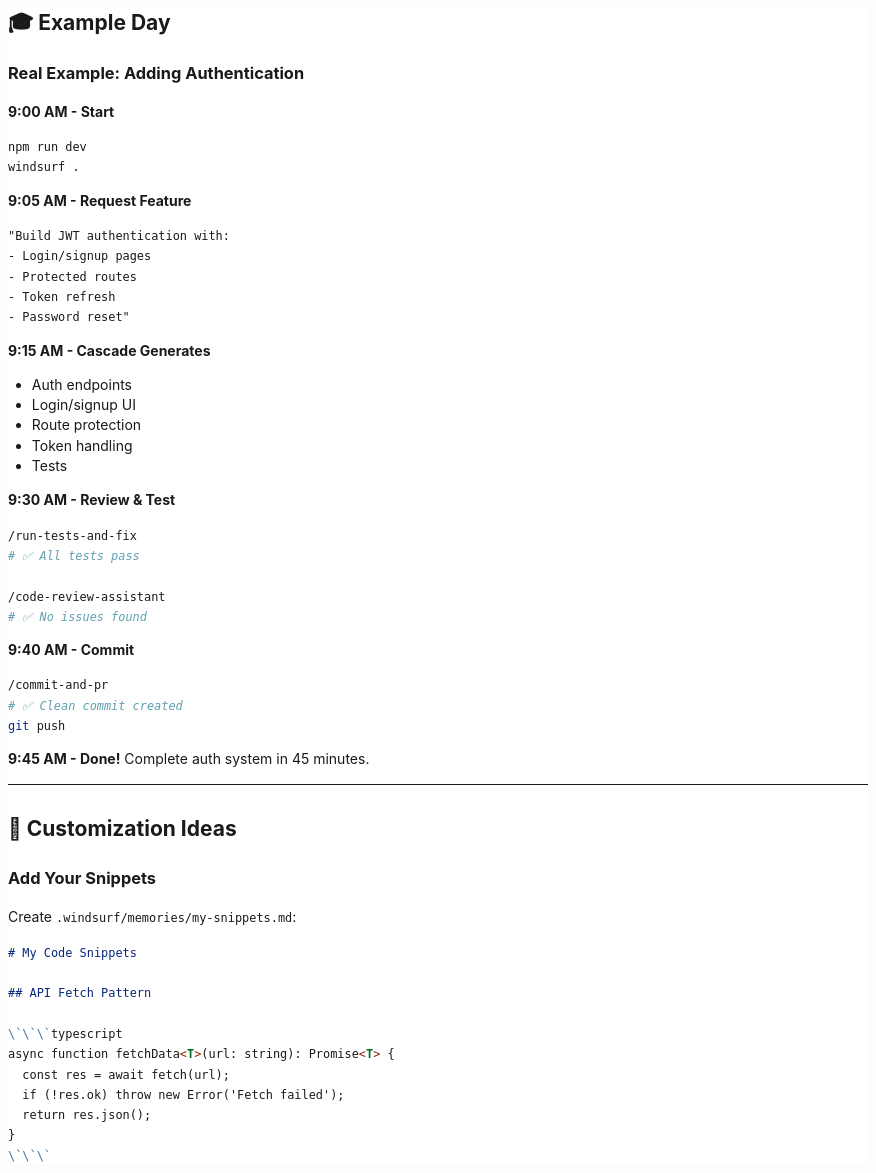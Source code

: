 
## 🎓 Example Day

### Real Example: Adding Authentication

**9:00 AM - Start**
```bash
npm run dev
windsurf .
```

**9:05 AM - Request Feature**
```
"Build JWT authentication with:
- Login/signup pages
- Protected routes
- Token refresh
- Password reset"
```

**9:15 AM - Cascade Generates**
- Auth endpoints
- Login/signup UI
- Route protection
- Token handling
- Tests

**9:30 AM - Review & Test**
```bash
/run-tests-and-fix
# ✅ All tests pass

/code-review-assistant
# ✅ No issues found
```

**9:40 AM - Commit**
```bash
/commit-and-pr
# ✅ Clean commit created
git push
```

**9:45 AM - Done!**
Complete auth system in 45 minutes.

---

## 🔧 Customization Ideas

### Add Your Snippets

Create `.windsurf/memories/my-snippets.md`:

```markdown
# My Code Snippets

## API Fetch Pattern

\`\`\`typescript
async function fetchData<T>(url: string): Promise<T> {
  const res = await fetch(url);
  if (!res.ok) throw new Error('Fetch failed');
  return res.json();
}
\`\`\`

```
